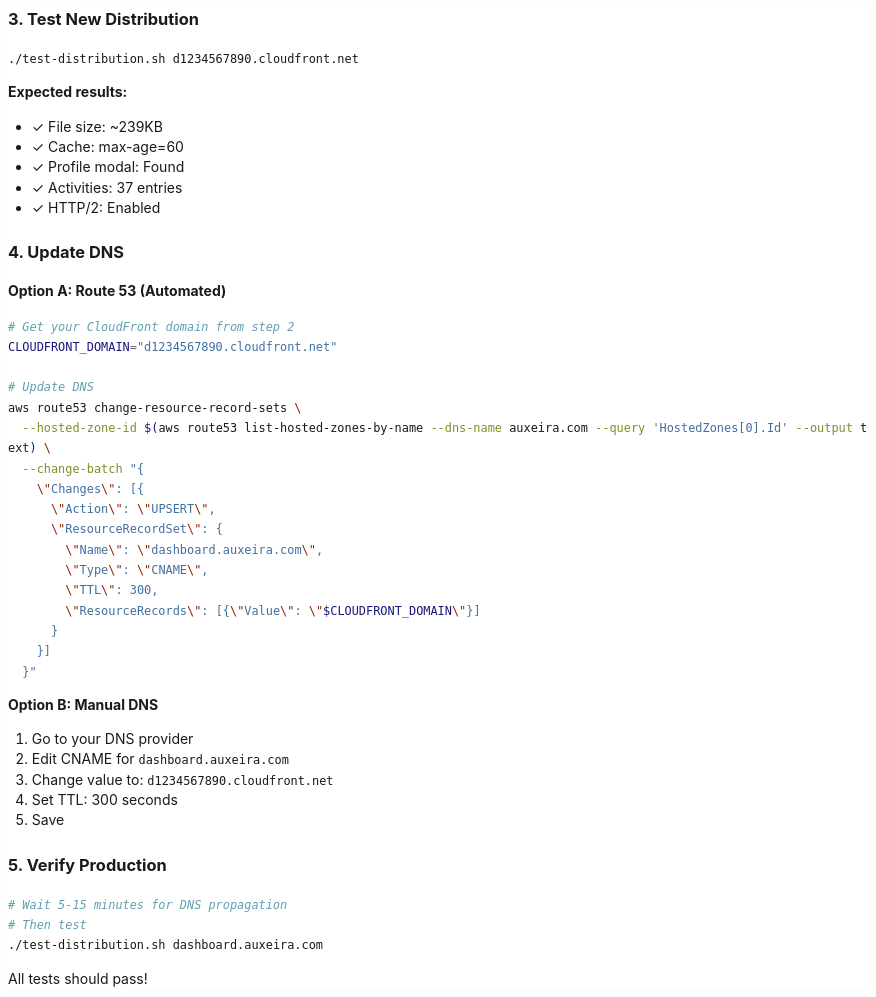 ### 3. Test New Distribution

```bash
./test-distribution.sh d1234567890.cloudfront.net
```

**Expected results:**
- ✓ File size: ~239KB
- ✓ Cache: max-age=60
- ✓ Profile modal: Found
- ✓ Activities: 37 entries
- ✓ HTTP/2: Enabled

### 4. Update DNS

**Option A: Route 53 (Automated)**
```bash
# Get your CloudFront domain from step 2
CLOUDFRONT_DOMAIN="d1234567890.cloudfront.net"

# Update DNS
aws route53 change-resource-record-sets \
  --hosted-zone-id $(aws route53 list-hosted-zones-by-name --dns-name auxeira.com --query 'HostedZones[0].Id' --output text) \
  --change-batch "{
    \"Changes\": [{
      \"Action\": \"UPSERT\",
      \"ResourceRecordSet\": {
        \"Name\": \"dashboard.auxeira.com\",
        \"Type\": \"CNAME\",
        \"TTL\": 300,
        \"ResourceRecords\": [{\"Value\": \"$CLOUDFRONT_DOMAIN\"}]
      }
    }]
  }"
```

**Option B: Manual DNS**
1. Go to your DNS provider
2. Edit CNAME for `dashboard.auxeira.com`
3. Change value to: `d1234567890.cloudfront.net`
4. Set TTL: 300 seconds
5. Save

### 5. Verify Production

```bash
# Wait 5-15 minutes for DNS propagation
# Then test
./test-distribution.sh dashboard.auxeira.com
```

All tests should pass!
